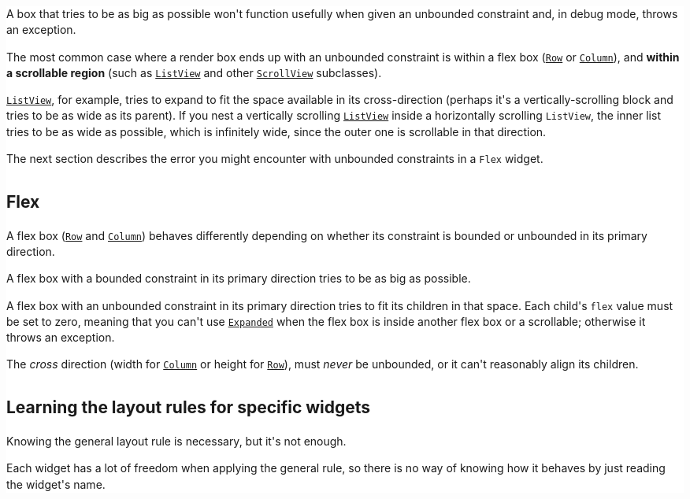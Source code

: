 A box that tries to be as big as possible won't
function usefully when given an unbounded constraint and,
in debug mode, throws an exception.

The most common case where a render box ends up
with an unbounded constraint is within a flex box
([`Row`][] or [`Column`][]),
and **within a scrollable region**
(such as [`ListView`][] and other [`ScrollView`][] subclasses).

[`ListView`][], for example,
tries to expand to fit the space available
in its cross-direction
(perhaps it's a vertically-scrolling block and
tries to be as wide as its parent).
If you nest a vertically scrolling [`ListView`][]
inside a horizontally scrolling `ListView`,
the inner list tries to be as wide as possible,
which is infinitely wide,
since the outer one is scrollable in that direction.

The next section describes the error you might
encounter with unbounded constraints in a `Flex` widget.

## Flex

A flex box ([`Row`][] and [`Column`][]) behaves
differently depending on whether its
constraint is bounded or unbounded in
its primary direction.

A flex box with a bounded constraint in its
primary direction tries to be as big as possible.

A flex box with an unbounded constraint
in its primary direction tries to fit its children
in that space. Each child's `flex` value must be
set to zero, meaning that you can't use
[`Expanded`][] when the flex box is inside
another flex box or a scrollable;
otherwise it throws an exception.

The _cross_ direction
(width for [`Column`][] or height for [`Row`][]),
must _never_ be unbounded,
or it can't reasonably align its children.

[`double.infinity`]: {{site.api}}/flutter/dart-core/double/infinity-constant.html
[`Expanded`]: {{site.api}}/flutter/widgets/Expanded-class.html
[`RenderBox`]: {{site.api}}/flutter/rendering/RenderBox-class.html
[`ScrollView`]: {{site.api}}/flutter/widgets/ScrollView-class.html

## Learning the layout rules for specific widgets

Knowing the general layout rule is necessary, but it's not enough.

Each widget has a lot of freedom when applying the general rule,
so there is no way of knowing how it behaves by just reading
the widget's name.


[Common Flutter errors]: /testing/common-errors
[`Center`]: {{site.api}}/flutter/widgets/Center-class.html
[`Column`]: {{site.api}}/flutter/widgets/Column-class.html
[`Container`]: {{site.api}}/flutter/widgets/Container-class.html
[`Image`]: {{site.api}}/flutter/dart-ui/Image-class.html
[`ListView`]: {{site.api}}/flutter/widgets/ListView-class.html
[`Opacity`]: {{site.api}}/flutter/widgets/Opacity-class.html
[`Row`]: {{site.api}}/flutter/widgets/Row-class.html
[`Text`]: {{site.api}}/flutter/widgets/Text-class.html
[`Transform`]: {{site.api}}/flutter/widgets/Transform-class.html
[this GitHub repo]: {{site.github}}/marcglasberg/flutter_layout_article
[`build`]: {{site.api}}/flutter/widgets/State/build.html
[`RenderView`]: {{site.api}}/flutter/rendering/RenderView-class.html
[article]: {{site.medium}}/flutter-community/flutter-the-advanced-layout-rule-even-beginners-must-know-edc9516d1a2
[GitHub]: {{site.github}}/marcglasberg
[pub.dev]: {{site.pub}}/publishers/glasberg.dev/packages
[Simon Lightfoot]: {{site.github}}/slightfoot